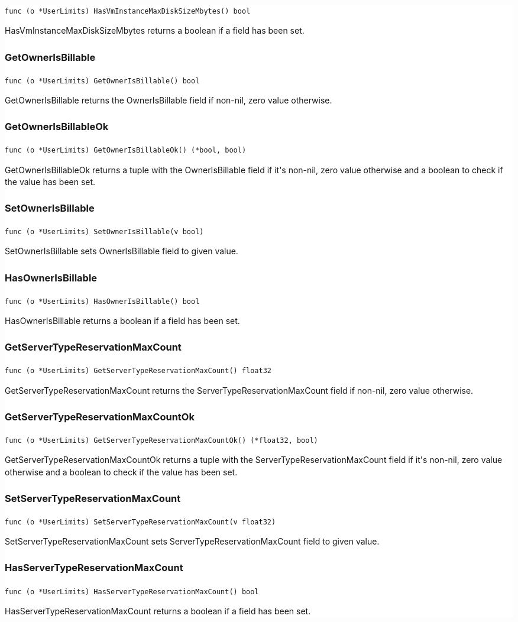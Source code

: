 `func (o *UserLimits) HasVmInstanceMaxDiskSizeMbytes() bool`

HasVmInstanceMaxDiskSizeMbytes returns a boolean if a field has been set.

### GetOwnerIsBillable

`func (o *UserLimits) GetOwnerIsBillable() bool`

GetOwnerIsBillable returns the OwnerIsBillable field if non-nil, zero value otherwise.

### GetOwnerIsBillableOk

`func (o *UserLimits) GetOwnerIsBillableOk() (*bool, bool)`

GetOwnerIsBillableOk returns a tuple with the OwnerIsBillable field if it's non-nil, zero value otherwise
and a boolean to check if the value has been set.

### SetOwnerIsBillable

`func (o *UserLimits) SetOwnerIsBillable(v bool)`

SetOwnerIsBillable sets OwnerIsBillable field to given value.

### HasOwnerIsBillable

`func (o *UserLimits) HasOwnerIsBillable() bool`

HasOwnerIsBillable returns a boolean if a field has been set.

### GetServerTypeReservationMaxCount

`func (o *UserLimits) GetServerTypeReservationMaxCount() float32`

GetServerTypeReservationMaxCount returns the ServerTypeReservationMaxCount field if non-nil, zero value otherwise.

### GetServerTypeReservationMaxCountOk

`func (o *UserLimits) GetServerTypeReservationMaxCountOk() (*float32, bool)`

GetServerTypeReservationMaxCountOk returns a tuple with the ServerTypeReservationMaxCount field if it's non-nil, zero value otherwise
and a boolean to check if the value has been set.

### SetServerTypeReservationMaxCount

`func (o *UserLimits) SetServerTypeReservationMaxCount(v float32)`

SetServerTypeReservationMaxCount sets ServerTypeReservationMaxCount field to given value.

### HasServerTypeReservationMaxCount

`func (o *UserLimits) HasServerTypeReservationMaxCount() bool`

HasServerTypeReservationMaxCount returns a boolean if a field has been set.
